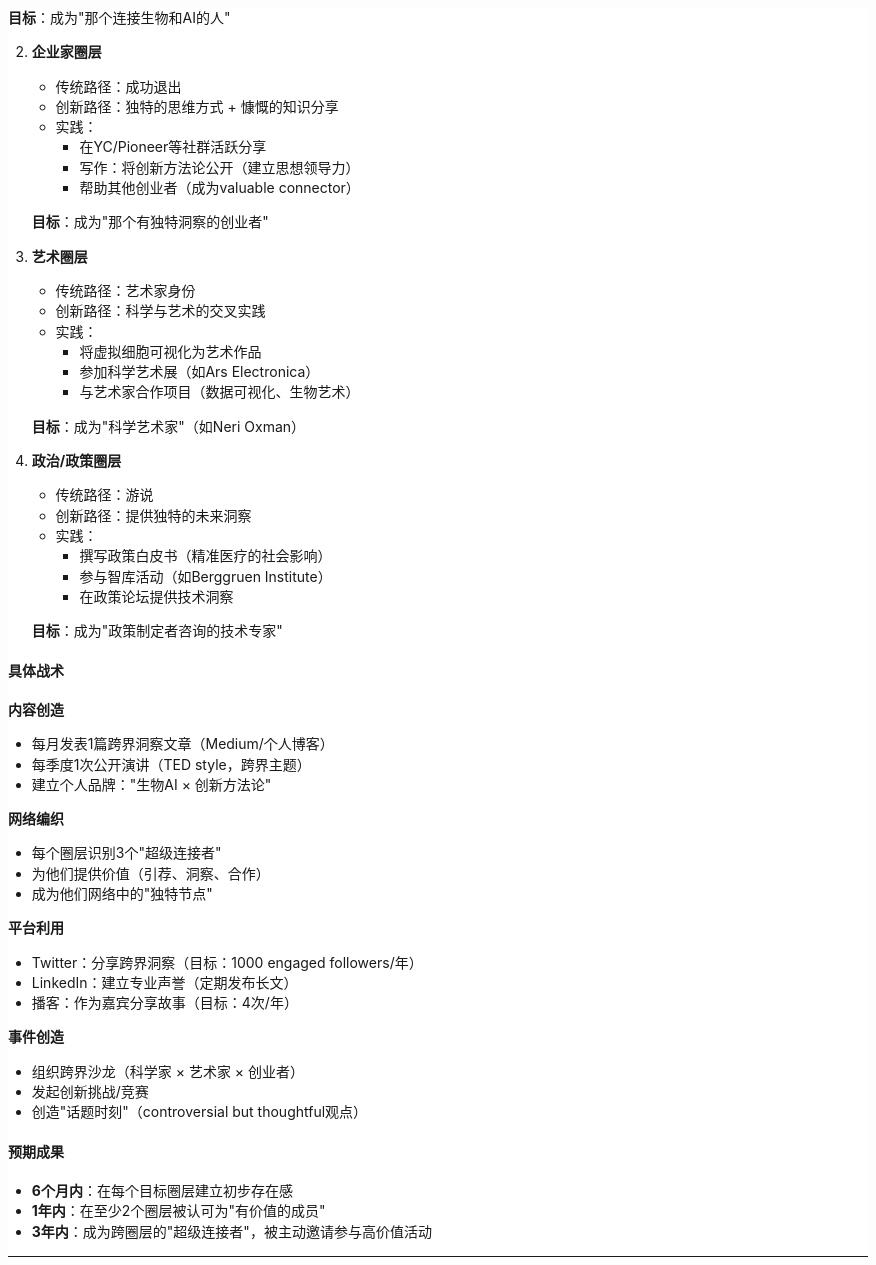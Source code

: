    **目标**：成为"那个连接生物和AI的人"

2. **企业家圈层**
   - 传统路径：成功退出
   - 创新路径：独特的思维方式 + 慷慨的知识分享
   - 实践：
     - 在YC/Pioneer等社群活跃分享
     - 写作：将创新方法论公开（建立思想领导力）
     - 帮助其他创业者（成为valuable connector）
   
   **目标**：成为"那个有独特洞察的创业者"

3. **艺术圈层**
   - 传统路径：艺术家身份
   - 创新路径：科学与艺术的交叉实践
   - 实践：
     - 将虚拟细胞可视化为艺术作品
     - 参加科学艺术展（如Ars Electronica）
     - 与艺术家合作项目（数据可视化、生物艺术）
   
   **目标**：成为"科学艺术家"（如Neri Oxman）

4. **政治/政策圈层**
   - 传统路径：游说
   - 创新路径：提供独特的未来洞察
   - 实践：
     - 撰写政策白皮书（精准医疗的社会影响）
     - 参与智库活动（如Berggruen Institute）
     - 在政策论坛提供技术洞察
   
   **目标**：成为"政策制定者咨询的技术专家"

#### **具体战术**

**内容创造**
- 每月发表1篇跨界洞察文章（Medium/个人博客）
- 每季度1次公开演讲（TED style，跨界主题）
- 建立个人品牌："生物AI × 创新方法论"

**网络编织**
- 每个圈层识别3个"超级连接者"
- 为他们提供价值（引荐、洞察、合作）
- 成为他们网络中的"独特节点"

**平台利用**
- Twitter：分享跨界洞察（目标：1000 engaged followers/年）
- LinkedIn：建立专业声誉（定期发布长文）
- 播客：作为嘉宾分享故事（目标：4次/年）

**事件创造**
- 组织跨界沙龙（科学家 × 艺术家 × 创业者）
- 发起创新挑战/竞赛
- 创造"话题时刻"（controversial but thoughtful观点）

#### **预期成果**
- **6个月内**：在每个目标圈层建立初步存在感
- **1年内**：在至少2个圈层被认可为"有价值的成员"
- **3年内**：成为跨圈层的"超级连接者"，被主动邀请参与高价值活动

---